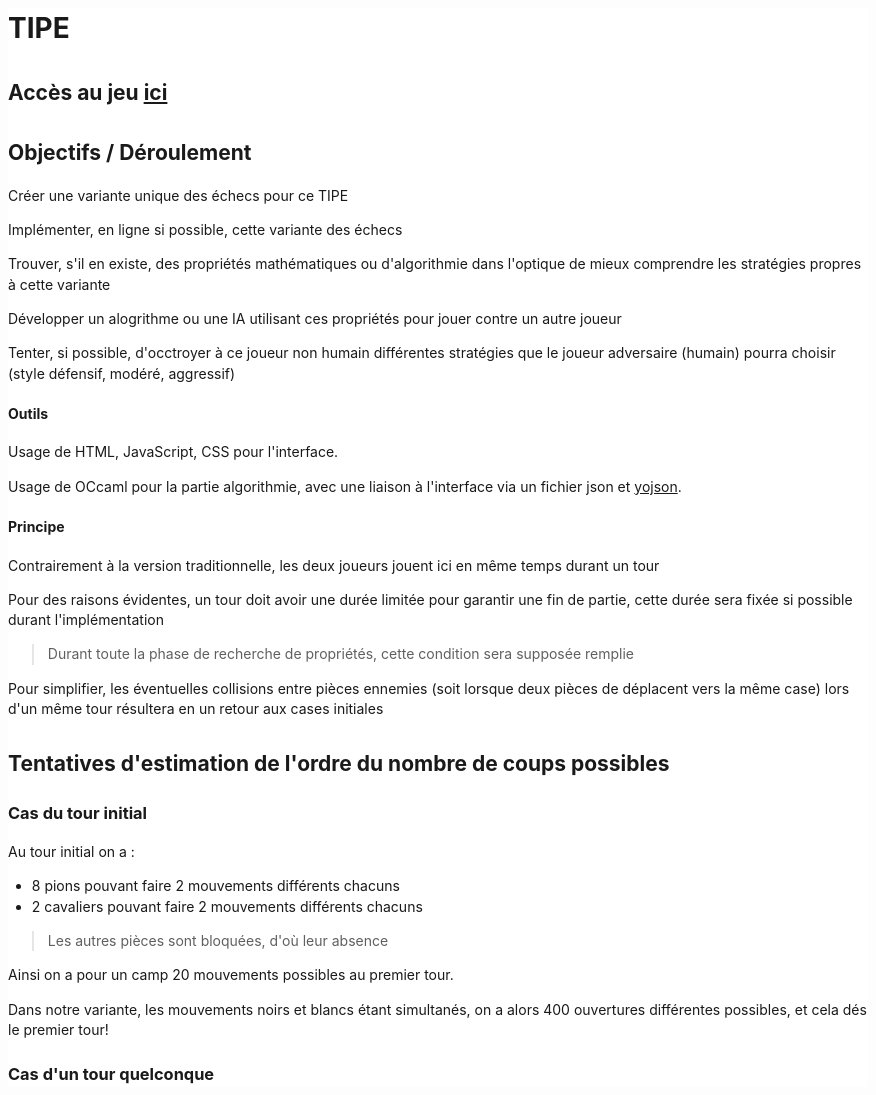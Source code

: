 # TIPE

## Accès au jeu [ici](https://dovalek.github.io/TIPE/index.html)

## Objectifs / Déroulement
Créer une variante unique des échecs pour ce TIPE

Implémenter, en ligne si possible, cette variante des échecs

Trouver, s'il en existe, des propriétés mathématiques ou d'algorithmie dans l'optique de mieux comprendre les stratégies propres à cette variante

Développer un alogrithme ou une IA utilisant ces propriétés pour jouer contre un autre joueur
   
Tenter, si possible, d'occtroyer à ce joueur non humain différentes stratégies que le joueur adversaire (humain) pourra choisir (style défensif, modéré, aggressif)

#### Outils
Usage de HTML, JavaScript, CSS pour l'interface.

Usage de OCcaml pour la partie algorithmie, avec une liaison à l'interface via un fichier json et [yojson](https://ocaml-community.github.io/yojson/yojson/Yojson/index.html).

#### Principe
Contrairement à la version traditionnelle, les deux joueurs jouent ici en même temps durant un tour

Pour des raisons évidentes, un tour doit avoir une durée limitée pour garantir une fin de partie, cette durée sera fixée si possible durant l'implémentation

> Durant toute la phase de recherche de propriétés, cette condition sera supposée remplie

Pour simplifier, les éventuelles collisions entre pièces ennemies (soit lorsque deux pièces de déplacent vers la même case) lors d'un même tour résultera en un retour aux cases initiales


## Tentatives d'estimation de l'ordre du nombre de coups possibles

### Cas du tour initial

Au tour initial on a :
 - 8 pions pouvant faire 2 mouvements différents chacuns
 - 2 cavaliers pouvant faire 2 mouvements différents chacuns
> Les autres pièces sont bloquées, d'où leur absence

Ainsi on a pour un camp 20 mouvements possibles au premier tour.

Dans notre variante, les mouvements noirs et blancs étant simultanés, on a alors 400 ouvertures différentes possibles, et cela dés le premier tour!

### Cas d'un tour quelconque
